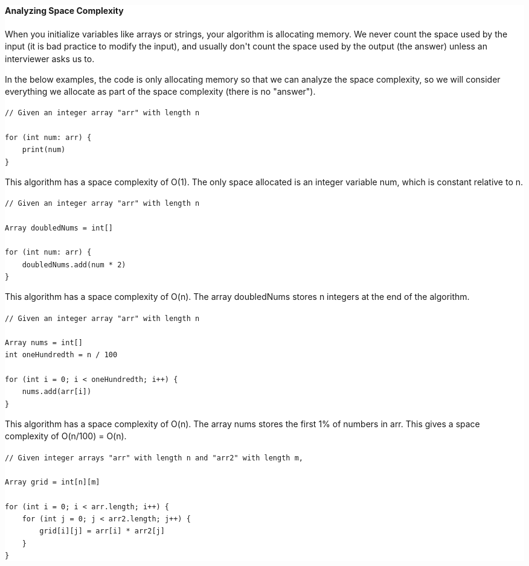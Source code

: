 #### Analyzing Space Complexity
When you initialize variables like arrays or strings, your algorithm is allocating memory. We never count the space used by the input (it is bad practice to modify the input), and usually don't count the space used by the output (the answer) unless an interviewer asks us to.

In the below examples, the code is only allocating memory so that we can analyze the space complexity, so we will consider everything we allocate as part of the space complexity (there is no "answer").

```
// Given an integer array "arr" with length n

for (int num: arr) {
    print(num)
}
```

This algorithm has a space complexity of O(1). The only space allocated is an integer variable num, which is constant relative to n.

```
// Given an integer array "arr" with length n

Array doubledNums = int[]

for (int num: arr) {
    doubledNums.add(num * 2)
}
```

This algorithm has a space complexity of O(n). The array doubledNums stores n integers at the end of the algorithm.

```
// Given an integer array "arr" with length n

Array nums = int[]
int oneHundredth = n / 100

for (int i = 0; i < oneHundredth; i++) {
    nums.add(arr[i])
}
```

This algorithm has a space complexity of O(n). The array nums stores the first 1% of numbers in arr. This gives a space complexity of O(n/100) = O(n).

```
// Given integer arrays "arr" with length n and "arr2" with length m,

Array grid = int[n][m]

for (int i = 0; i < arr.length; i++) {
    for (int j = 0; j < arr2.length; j++) {
        grid[i][j] = arr[i] * arr2[j]
    }
}
```
